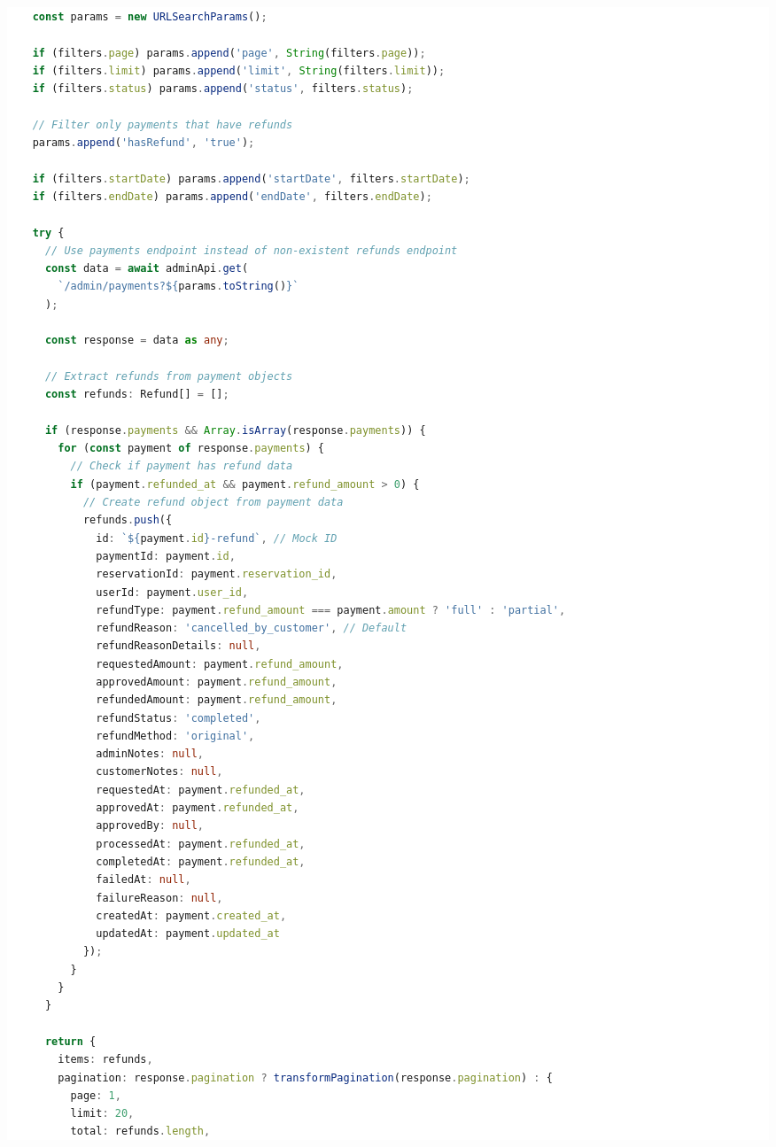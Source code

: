 ```typescript
    const params = new URLSearchParams();

    if (filters.page) params.append('page', String(filters.page));
    if (filters.limit) params.append('limit', String(filters.limit));
    if (filters.status) params.append('status', filters.status);

    // Filter only payments that have refunds
    params.append('hasRefund', 'true');

    if (filters.startDate) params.append('startDate', filters.startDate);
    if (filters.endDate) params.append('endDate', filters.endDate);

    try {
      // Use payments endpoint instead of non-existent refunds endpoint
      const data = await adminApi.get(
        `/admin/payments?${params.toString()}`
      );

      const response = data as any;

      // Extract refunds from payment objects
      const refunds: Refund[] = [];

      if (response.payments && Array.isArray(response.payments)) {
        for (const payment of response.payments) {
          // Check if payment has refund data
          if (payment.refunded_at && payment.refund_amount > 0) {
            // Create refund object from payment data
            refunds.push({
              id: `${payment.id}-refund`, // Mock ID
              paymentId: payment.id,
              reservationId: payment.reservation_id,
              userId: payment.user_id,
              refundType: payment.refund_amount === payment.amount ? 'full' : 'partial',
              refundReason: 'cancelled_by_customer', // Default
              refundReasonDetails: null,
              requestedAmount: payment.refund_amount,
              approvedAmount: payment.refund_amount,
              refundedAmount: payment.refund_amount,
              refundStatus: 'completed',
              refundMethod: 'original',
              adminNotes: null,
              customerNotes: null,
              requestedAt: payment.refunded_at,
              approvedAt: payment.refunded_at,
              approvedBy: null,
              processedAt: payment.refunded_at,
              completedAt: payment.refunded_at,
              failedAt: null,
              failureReason: null,
              createdAt: payment.created_at,
              updatedAt: payment.updated_at
            });
          }
        }
      }

      return {
        items: refunds,
        pagination: response.pagination ? transformPagination(response.pagination) : {
          page: 1,
          limit: 20,
          total: refunds.length,
```